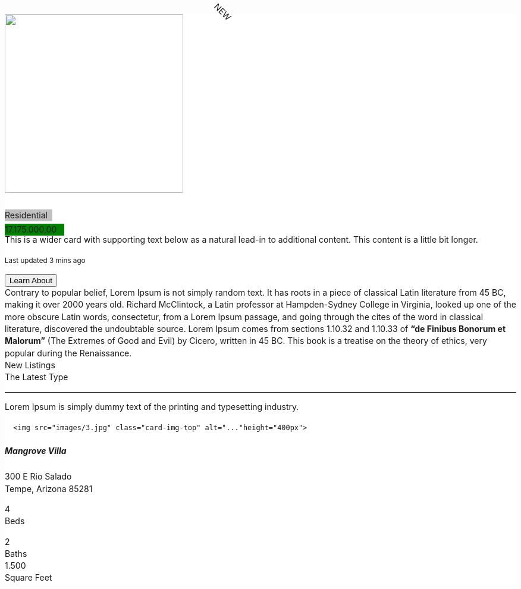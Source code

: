 </div>
</div>
<div class="col-6">
<div class="card text-bg-dark">
  <img src="" class="card-img back-img-1" width="300px" height="300px">
  <div class="card-img-overlay">
    <h5 class="card-title mt-5 ms-5">Card title</h5>
    <p class="card-text ms-5">This is a wider card with supporting text below as a natural lead-in to additional content. This content is a little bit longer.</p>
    <p class="card-text mt-2 ms-5"><small>Last updated 3 mins ago</small></p>
<div class="mt-5 ms-5"><button type="button" class="btn btn-outline-secondary border-radius text-white">Learn About</button>
</div>
  </div>
</div>
</div>
</div>
</div>
</div>

<div class="container mt-5 pt-5 mb-5">
Contrary to popular belief, Lorem Ipsum is not simply random text. It has roots in a piece of classical Latin literature from 45 BC, making it over 2000 years old. Richard McClintock, a Latin professor at Hampden-Sydney College in Virginia, looked up one of the more obscure Latin words, consectetur, from a Lorem Ipsum passage, and going through the cites of the word in classical literature, discovered the undoubtable source. Lorem Ipsum comes from sections 1.10.32 and 1.10.33 of <b>“de Finibus Bonorum et Malorum”</b> (The Extremes of Good and Evil) by Cicero, written in 45 BC. This book is a treatise on the theory of ethics, very popular during the Renaissance. 
</div>

<div class="container-fluid padding-top padding-bottom vh-auto background-color-1">
<div class="d-flex flex-column align-items-center">
<div class="col font-color fs-5">New Listings </div>
<div class="col mt-4 fw-bold font-size-1">The Latest Type </div>
<div class="col mt-4">
<hr class=" hr-line">
</div>
<div class="col mt-4">Lorem Ipsum is simply dummy text of the printing and typesetting industry.</div>
</div>
<div class="container padding-top">
<div class="row row-cols-1 row-cols-md-3 g-4">
  <div class="col">
    <div class="card h-100 rounded-0 overflow-hidden">

      <img src="images/3.jpg" class="card-img-top" alt="..."height="400px">
<span style="background-color:silver; width:80px;position:absolute;top:352px;">Residential</span>
<span style="background-color:green; width:100px;position:absolute;top:376px;">17.175.000,00</span>
<span style="background-color:var(--background-color-3); width:80px;position:absolute;top:0px;left:350px;top:10px;text-align:center; transform:rotate(45deg);overflow: visible;">NEW</span>
      <div class="card-body">
        <h5 class="card-title mt-3 font-color-1">Mangrove Villa</h5>
        <p class="card-text mt-3 font-color">300 E Rio Salado<br>
Tempe, Arizona 85281</p>
      </div>
      <div class="card-footer d-flex flex-row justify-content-center">
        <div class="col text-center font-color">4<br>Beds</div>
<div class="col text-center font-color">2<br>Baths</div>
<div class="col text-center font-color">1.500<br>Square Feet</div>
      </div>
    </div>
  </div>
  <div class="col">
    <div class="card h-100 rounded-0">